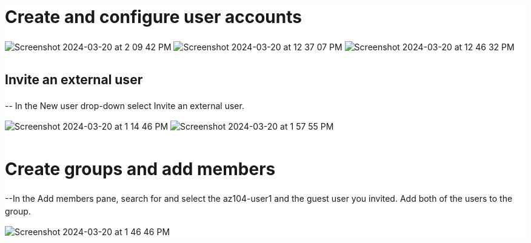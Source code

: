 # Create and configure user accounts
<img width="1008" alt="Screenshot 2024-03-20 at 2 09 42 PM" src="https://github.com/surenkenan/myrepo1/assets/134336892/4a4846ca-1a7e-4c0d-9f77-41fc6e8ae253">


<img width="782" alt="Screenshot 2024-03-20 at 12 37 07 PM" src="https://github.com/surenkenan/myrepo1/assets/134336892/872528f6-8c3a-4b34-b46f-20530135d0b4">
<img width="590" alt="Screenshot 2024-03-20 at 12 46 32 PM" src="https://github.com/surenkenan/myrepo1/assets/134336892/9a0f09d5-e1fa-42d2-bf6e-52c2e93b418e">


## Invite an external user
-- In the New user drop-down select Invite an external user.

<img width="523" alt="Screenshot 2024-03-20 at 1 14 46 PM" src="https://github.com/surenkenan/myrepo1/assets/134336892/2d198198-f365-4b18-8719-b17e090a0c9a">
<img width="980" alt="Screenshot 2024-03-20 at 1 57 55 PM" src="https://github.com/surenkenan/myrepo1/assets/134336892/e9db6c86-e69b-46ba-aa5e-1a6d3265e61f">



# Create groups and add members




--In the Add members pane, search for and select the az104-user1 and the guest user you invited. Add both of the users to the group.



<img width="1212" alt="Screenshot 2024-03-20 at 1 46 46 PM" src="https://github.com/surenkenan/myrepo1/assets/134336892/9092c33d-6ae2-4671-8e5b-8706f79479ca">
